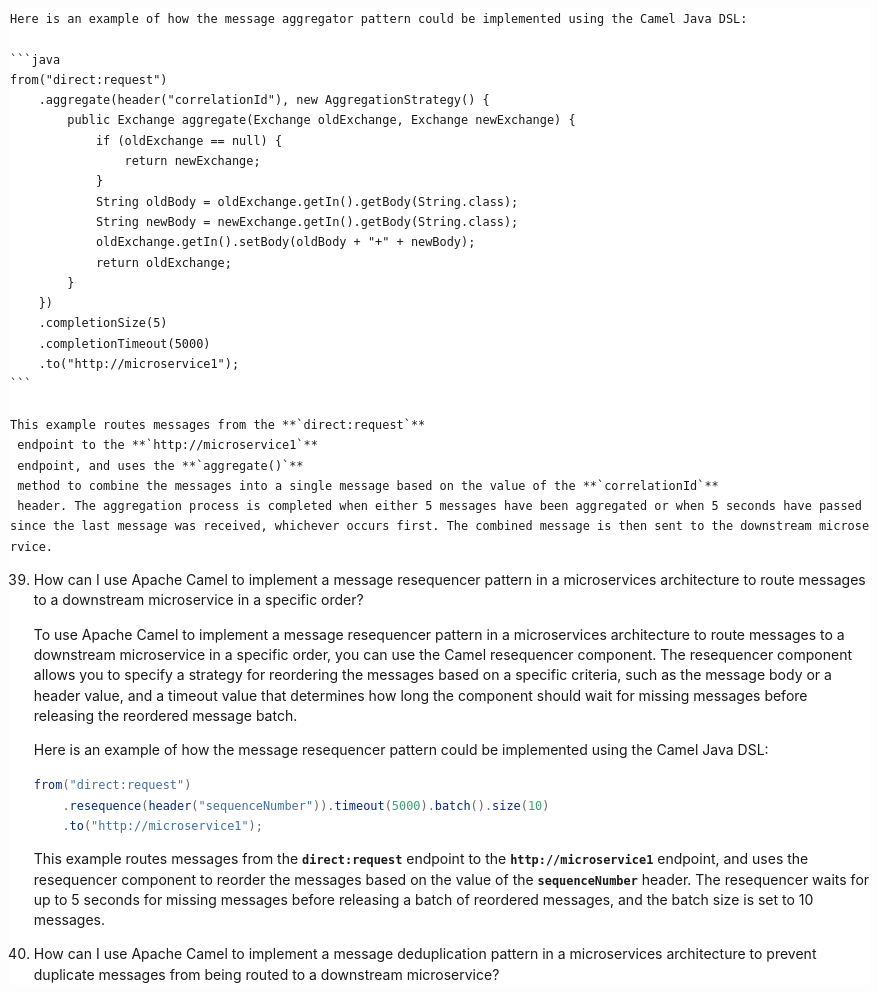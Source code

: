     Here is an example of how the message aggregator pattern could be implemented using the Camel Java DSL:
    
    ```java
    from("direct:request")
        .aggregate(header("correlationId"), new AggregationStrategy() {
            public Exchange aggregate(Exchange oldExchange, Exchange newExchange) {
                if (oldExchange == null) {
                    return newExchange;
                }
                String oldBody = oldExchange.getIn().getBody(String.class);
                String newBody = newExchange.getIn().getBody(String.class);
                oldExchange.getIn().setBody(oldBody + "+" + newBody);
                return oldExchange;
            }
        })
        .completionSize(5)
        .completionTimeout(5000)
        .to("http://microservice1");
    ```
    
    This example routes messages from the **`direct:request`**
     endpoint to the **`http://microservice1`**
     endpoint, and uses the **`aggregate()`**
     method to combine the messages into a single message based on the value of the **`correlationId`**
     header. The aggregation process is completed when either 5 messages have been aggregated or when 5 seconds have passed since the last message was received, whichever occurs first. The combined message is then sent to the downstream microservice.
    
39. How can I use Apache Camel to implement a message resequencer pattern in a microservices architecture to route messages to a downstream microservice in a specific order?
    
    To use Apache Camel to implement a message resequencer pattern in a microservices architecture to route messages to a downstream microservice in a specific order, you can use the Camel resequencer component. The resequencer component allows you to specify a strategy for reordering the messages based on a specific criteria, such as the message body or a header value, and a timeout value that determines how long the component should wait for missing messages before releasing the reordered message batch.
    
    Here is an example of how the message resequencer pattern could be implemented using the Camel Java DSL:
    
    ```java
    from("direct:request")
        .resequence(header("sequenceNumber")).timeout(5000).batch().size(10)
        .to("http://microservice1");
    ```
    
    This example routes messages from the **`direct:request`** endpoint to the **`http://microservice1`** endpoint, and uses the resequencer component to reorder the messages based on the value of the **`sequenceNumber`** header. The resequencer waits for up to 5 seconds for missing messages before releasing a batch of reordered messages, and the batch size is set to 10 messages.
    
40. How can I use Apache Camel to implement a message deduplication pattern in a microservices architecture to prevent duplicate messages from being routed to a downstream microservice?
    